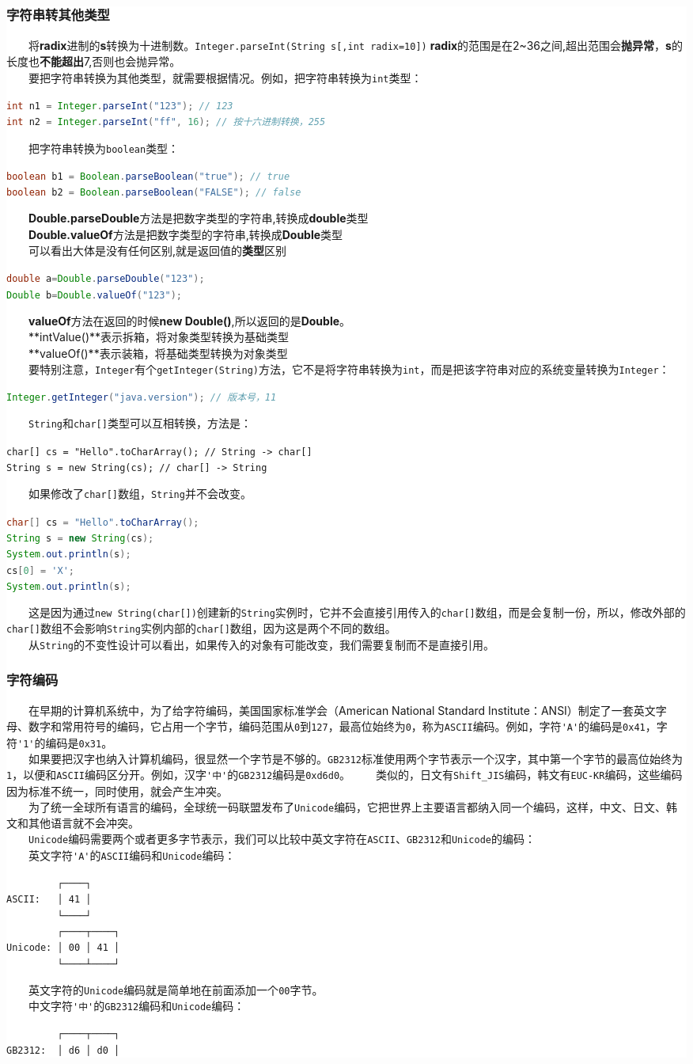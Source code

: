 ### 字符串转其他类型
&emsp;&emsp;将**radix**进制的**s**转换为十进制数。`Integer.parseInt(String s[,int radix=10])`  **radix**的范围是在2~36之间,超出范围会**抛异常**，**s**的长度也**不能超出**7,否则也会抛异常。    
&emsp;&emsp;要把字符串转换为其他类型，就需要根据情况。例如，把字符串转换为`int`类型：  
```java
int n1 = Integer.parseInt("123"); // 123
int n2 = Integer.parseInt("ff", 16); // 按十六进制转换，255
```
&emsp;&emsp;把字符串转换为`boolean`类型：  
```java
boolean b1 = Boolean.parseBoolean("true"); // true
boolean b2 = Boolean.parseBoolean("FALSE"); // false
```
&emsp;&emsp;**Double.parseDouble**方法是把数字类型的字符串,转换成**double**类型  
&emsp;&emsp;**Double.valueOf**方法是把数字类型的字符串,转换成**Double**类型  
&emsp;&emsp;可以看出大体是没有任何区别,就是返回值的**类型**区别  
```java
double a=Double.parseDouble("123");  
Double b=Double.valueOf("123");
```
&emsp;&emsp;**valueOf**方法在返回的时候**new Double()**,所以返回的是**Double**。  
&emsp;&emsp;**intValue()**表示拆箱，将对象类型转换为基础类型  
&emsp;&emsp;**valueOf()**表示装箱，将基础类型转换为对象类型  
&emsp;&emsp;要特别注意，`Integer`有个`getInteger(String)`方法，它不是将字符串转换为`int`，而是把该字符串对应的系统变量转换为`Integer`：  
```java
Integer.getInteger("java.version"); // 版本号，11
```
&emsp;&emsp;`String`和`char[]`类型可以互相转换，方法是：  
```
char[] cs = "Hello".toCharArray(); // String -> char[]
String s = new String(cs); // char[] -> String
```
&emsp;&emsp;如果修改了`char[]`数组，`String`并不会改变。  
```java
char[] cs = "Hello".toCharArray();
String s = new String(cs);
System.out.println(s);
cs[0] = 'X';
System.out.println(s);
```
&emsp;&emsp;这是因为通过`new String(char[])`创建新的`String`实例时，它并不会直接引用传入的`char[]`数组，而是会复制一份，所以，修改外部的`char[]`数组不会影响`String`实例内部的`char[]`数组，因为这是两个不同的数组。  
&emsp;&emsp;从`String`的不变性设计可以看出，如果传入的对象有可能改变，我们需要复制而不是直接引用。  
###  字符编码
&emsp;&emsp;在早期的计算机系统中，为了给字符编码，美国国家标准学会（American National Standard Institute：ANSI）制定了一套英文字母、数字和常用符号的编码，它占用一个字节，编码范围从`0`到`127`，最高位始终为`0`，称为`ASCII`编码。例如，字符`'A'`的编码是`0x41`，字符`'1'`的编码是`0x31`。  
&emsp;&emsp;如果要把汉字也纳入计算机编码，很显然一个字节是不够的。`GB2312`标准使用两个字节表示一个汉字，其中第一个字节的最高位始终为`1`，以便和`ASCII`编码区分开。例如，汉字`'中'`的`GB2312`编码是`0xd6d0`。 
&emsp;&emsp;类似的，日文有`Shift_JIS`编码，韩文有`EUC-KR`编码，这些编码因为标准不统一，同时使用，就会产生冲突。  
&emsp;&emsp;为了统一全球所有语言的编码，全球统一码联盟发布了`Unicode`编码，它把世界上主要语言都纳入同一个编码，这样，中文、日文、韩文和其他语言就不会冲突。  
&emsp;&emsp;`Unicode`编码需要两个或者更多字节表示，我们可以比较中英文字符在`ASCII`、`GB2312`和`Unicode`的编码：  
&emsp;&emsp;英文字符`'A'`的`ASCII`编码和`Unicode`编码：  
```ascii
         ┌────┐
ASCII:   │ 41 │
         └────┘
         ┌────┬────┐
Unicode: │ 00 │ 41 │
         └────┴────┘
```
&emsp;&emsp;英文字符的`Unicode`编码就是简单地在前面添加一个`00`字节。  
&emsp;&emsp;中文字符`'中'`的`GB2312`编码和`Unicode`编码：  
```ascii
         ┌────┬────┐
GB2312:  │ d6 │ d0 │
```